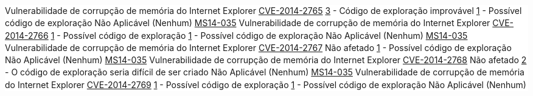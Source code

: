 <td style="border:1px solid black;">Vulnerabilidade de corrupção de memória do Internet Explorer</td>
<td style="border:1px solid black;"><a href="http://www.cve.mitre.org/cgi-bin/cvename.cgi?name=cve-2014-2765">CVE-2014-2765</a></td>
<td style="border:1px solid black;"><a href="http://technet.microsoft.com/security/cc998259">3</a> - Código de exploração improvável</td>
<td style="border:1px solid black;"><a href="http://technet.microsoft.com/security/cc998259">1</a> - Possível código de exploração</td>
<td style="border:1px solid black;">Não Aplicável</td>
<td style="border:1px solid black;">(Nenhum)</td>
</tr>
<tr class="odd">
<td style="border:1px solid black;"><a href="http://technet.microsoft.com/pt-br/library/security/ms14-035">MS14-035</a></td>
<td style="border:1px solid black;">Vulnerabilidade de corrupção de memória do Internet Explorer</td>
<td style="border:1px solid black;"><a href="http://www.cve.mitre.org/cgi-bin/cvename.cgi?name=cve-2014-2766">CVE-2014-2766</a></td>
<td style="border:1px solid black;"><a href="http://technet.microsoft.com/security/cc998259">1</a> - Possível código de exploração</td>
<td style="border:1px solid black;"><a href="http://technet.microsoft.com/security/cc998259">1</a> - Possível código de exploração</td>
<td style="border:1px solid black;">Não Aplicável</td>
<td style="border:1px solid black;">(Nenhum)</td>
</tr>
<tr class="even">
<td style="border:1px solid black;"><a href="http://technet.microsoft.com/pt-br/library/security/ms14-035">MS14-035</a></td>
<td style="border:1px solid black;">Vulnerabilidade de corrupção de memória do Internet Explorer</td>
<td style="border:1px solid black;"><a href="http://www.cve.mitre.org/cgi-bin/cvename.cgi?name=cve-2014-2767">CVE-2014-2767</a></td>
<td style="border:1px solid black;">Não afetado</td>
<td style="border:1px solid black;"><a href="http://technet.microsoft.com/security/cc998259">1</a> - Possível código de exploração</td>
<td style="border:1px solid black;">Não Aplicável</td>
<td style="border:1px solid black;">(Nenhum)</td>
</tr>
<tr class="odd">
<td style="border:1px solid black;"><a href="http://technet.microsoft.com/pt-br/library/security/ms14-035">MS14-035</a></td>
<td style="border:1px solid black;">Vulnerabilidade de corrupção de memória do Internet Explorer</td>
<td style="border:1px solid black;"><a href="http://www.cve.mitre.org/cgi-bin/cvename.cgi?name=cve-2014-2768">CVE-2014-2768</a></td>
<td style="border:1px solid black;">Não afetado</td>
<td style="border:1px solid black;"><a href="http://technet.microsoft.com/security/cc998259">2</a> - O código de exploração seria difícil de ser criado</td>
<td style="border:1px solid black;">Não Aplicável</td>
<td style="border:1px solid black;">(Nenhum)</td>
</tr>
<tr class="even">
<td style="border:1px solid black;"><a href="http://technet.microsoft.com/pt-br/library/security/ms14-035">MS14-035</a></td>
<td style="border:1px solid black;">Vulnerabilidade de corrupção de memória do Internet Explorer</td>
<td style="border:1px solid black;"><a href="http://www.cve.mitre.org/cgi-bin/cvename.cgi?name=cve-2014-2769">CVE-2014-2769</a></td>
<td style="border:1px solid black;"><a href="http://technet.microsoft.com/security/cc998259">1</a> - Possível código de exploração</td>
<td style="border:1px solid black;"><a href="http://technet.microsoft.com/security/cc998259">1</a> - Possível código de exploração</td>
<td style="border:1px solid black;">Não Aplicável</td>
<td style="border:1px solid black;">(Nenhum)</td>